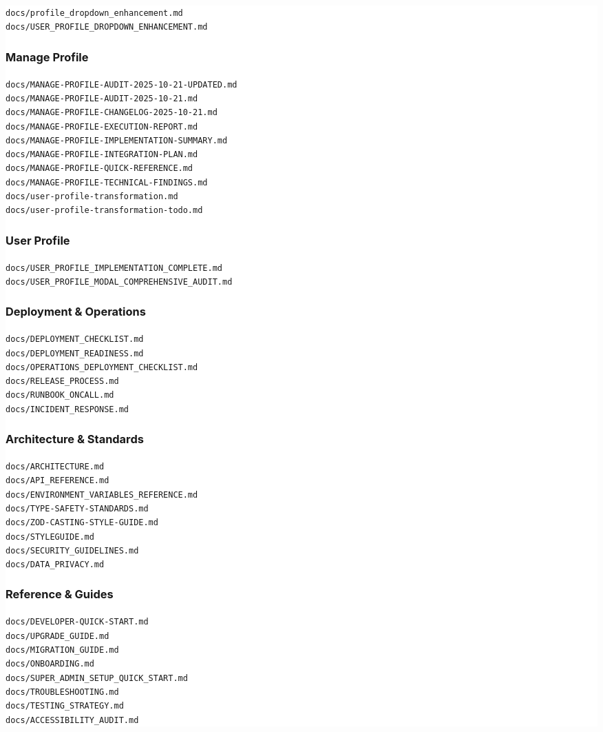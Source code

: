 ```
docs/profile_dropdown_enhancement.md
docs/USER_PROFILE_DROPDOWN_ENHANCEMENT.md
```

### Manage Profile
```
docs/MANAGE-PROFILE-AUDIT-2025-10-21-UPDATED.md
docs/MANAGE-PROFILE-AUDIT-2025-10-21.md
docs/MANAGE-PROFILE-CHANGELOG-2025-10-21.md
docs/MANAGE-PROFILE-EXECUTION-REPORT.md
docs/MANAGE-PROFILE-IMPLEMENTATION-SUMMARY.md
docs/MANAGE-PROFILE-INTEGRATION-PLAN.md
docs/MANAGE-PROFILE-QUICK-REFERENCE.md
docs/MANAGE-PROFILE-TECHNICAL-FINDINGS.md
docs/user-profile-transformation.md
docs/user-profile-transformation-todo.md
```

### User Profile
```
docs/USER_PROFILE_IMPLEMENTATION_COMPLETE.md
docs/USER_PROFILE_MODAL_COMPREHENSIVE_AUDIT.md
```

### Deployment & Operations
```
docs/DEPLOYMENT_CHECKLIST.md
docs/DEPLOYMENT_READINESS.md
docs/OPERATIONS_DEPLOYMENT_CHECKLIST.md
docs/RELEASE_PROCESS.md
docs/RUNBOOK_ONCALL.md
docs/INCIDENT_RESPONSE.md
```

### Architecture & Standards
```
docs/ARCHITECTURE.md
docs/API_REFERENCE.md
docs/ENVIRONMENT_VARIABLES_REFERENCE.md
docs/TYPE-SAFETY-STANDARDS.md
docs/ZOD-CASTING-STYLE-GUIDE.md
docs/STYLEGUIDE.md
docs/SECURITY_GUIDELINES.md
docs/DATA_PRIVACY.md
```

### Reference & Guides
```
docs/DEVELOPER-QUICK-START.md
docs/UPGRADE_GUIDE.md
docs/MIGRATION_GUIDE.md
docs/ONBOARDING.md
docs/SUPER_ADMIN_SETUP_QUICK_START.md
docs/TROUBLESHOOTING.md
docs/TESTING_STRATEGY.md
docs/ACCESSIBILITY_AUDIT.md
```
